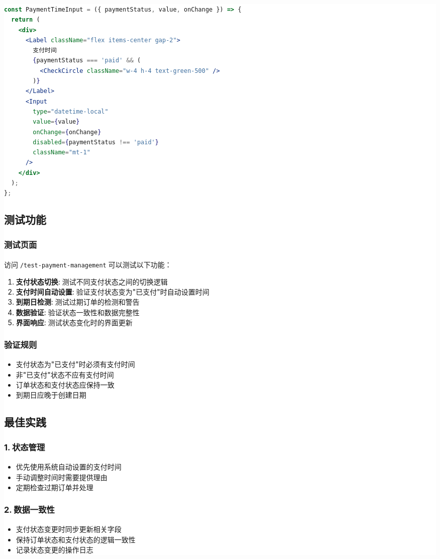 ```jsx
const PaymentTimeInput = ({ paymentStatus, value, onChange }) => {
  return (
    <div>
      <Label className="flex items-center gap-2">
        支付时间
        {paymentStatus === 'paid' && (
          <CheckCircle className="w-4 h-4 text-green-500" />
        )}
      </Label>
      <Input
        type="datetime-local"
        value={value}
        onChange={onChange}
        disabled={paymentStatus !== 'paid'}
        className="mt-1"
      />
    </div>
  );
};
```

## 测试功能

### 测试页面
访问 `/test-payment-management` 可以测试以下功能：

1. **支付状态切换**: 测试不同支付状态之间的切换逻辑
2. **支付时间自动设置**: 验证支付状态变为"已支付"时自动设置时间
3. **到期日检测**: 测试过期订单的检测和警告
4. **数据验证**: 验证状态一致性和数据完整性
5. **界面响应**: 测试状态变化时的界面更新

### 验证规则
- 支付状态为"已支付"时必须有支付时间
- 非"已支付"状态不应有支付时间
- 订单状态和支付状态应保持一致
- 到期日应晚于创建日期

## 最佳实践

### 1. 状态管理
- 优先使用系统自动设置的支付时间
- 手动调整时间时需要提供理由
- 定期检查过期订单并处理

### 2. 数据一致性
- 支付状态变更时同步更新相关字段
- 保持订单状态和支付状态的逻辑一致性
- 记录状态变更的操作日志
